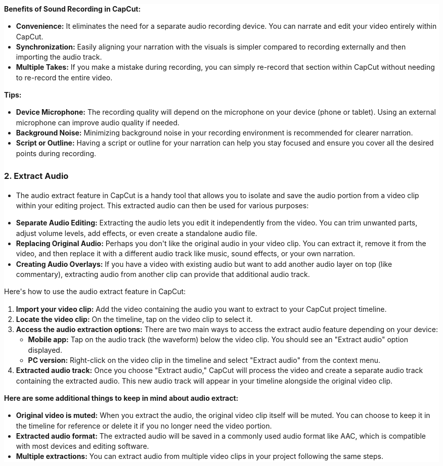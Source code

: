 **Benefits of Sound Recording in CapCut:**

- **Convenience:**  It eliminates the need for a separate audio recording device. You can narrate and edit your video entirely within CapCut.
- **Synchronization:**  Easily aligning your narration with the visuals is simpler compared to recording externally and then importing the audio track.
- **Multiple Takes:**  If you make a mistake during recording, you can simply re-record that section within CapCut without needing to re-record the entire video.

**Tips:**

- **Device Microphone:** The recording quality will depend on the microphone on your device (phone or tablet). Using an external microphone can improve audio quality if needed.
- **Background Noise:**  Minimizing background noise in your recording environment is recommended for clearer narration.
- **Script or Outline:**  Having a script or outline for your narration can help you stay focused and ensure you cover all the desired points during recording.

### 2. Extract Audio

- The audio extract feature in CapCut is a handy tool that allows you to isolate and save the audio portion from a video clip within your editing project. This extracted audio can then be used for various purposes:

* **Separate Audio Editing:**  Extracting the audio lets you edit it independently from the video. You can trim unwanted parts, adjust volume levels, add effects, or even create a standalone audio file. 
* **Replacing Original Audio:** Perhaps you don't like the original audio in your video clip. You can extract it, remove it from the video, and then replace it with a different audio track like music, sound effects, or your own narration.
* **Creating Audio Overlays:**  If you have a video with existing audio but want to add another audio layer on top (like commentary), extracting audio from another clip can provide that additional audio track. 

Here's how to use the audio extract feature in CapCut:

1. **Import your video clip:** Add the video containing the audio you want to extract to your CapCut project timeline.
2. **Locate the video clip:**  On the timeline, tap on the video clip to select it.
3. **Access the audio extraction options:** There are two main ways to access the extract audio feature depending on your device:
    - **Mobile app:** Tap on the audio track (the waveform) below the video clip. You should see an "Extract audio" option displayed.
    - **PC version:** Right-click on the video clip in the timeline and select "Extract audio" from the context menu.
4. **Extracted audio track:** Once you choose "Extract audio," CapCut will process the video and create a separate audio track containing the extracted audio. This new audio track will appear in your timeline alongside the original video clip.

**Here are some additional things to keep in mind about audio extract:**

* **Original video is muted:**  When you extract the audio, the original video clip itself will be muted. You can choose to keep it in the timeline for reference or delete it if you no longer need the video portion.
* **Extracted audio format:** The extracted audio will be saved in a commonly used audio format like AAC, which is compatible with most devices and editing software.
* **Multiple extractions:** You can extract audio from multiple video clips in your project following the same steps.
